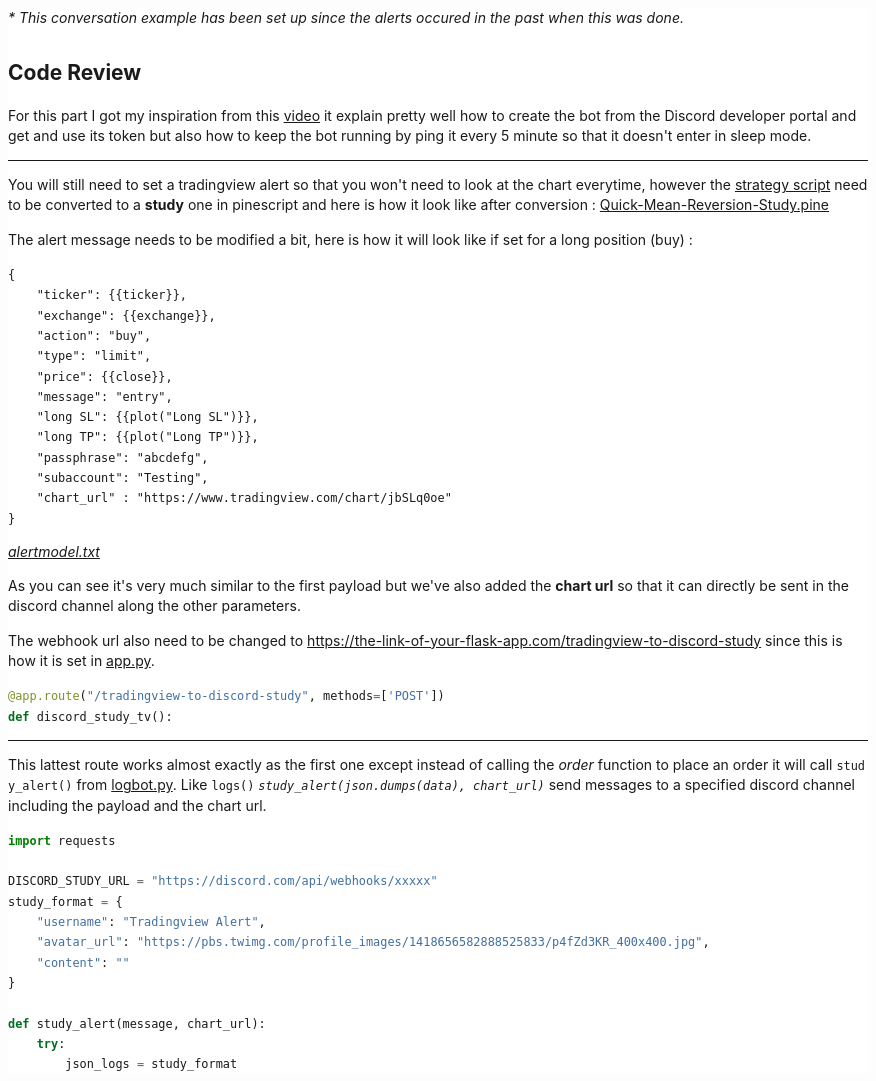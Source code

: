 *\* This conversation example has been set up since the alerts occured in the past when this was done.* 

## Code Review <a name="codereview"></a>

For this part I got my inspiration from this [video](https://www.youtube.com/watch?v=SPTfmiYiuok) it explain pretty well how to create the bot from the Discord developer portal and get and use its token but also how to keep the bot running by ping it every 5 minute so that it doesn't enter in sleep mode.

___

You will still need to set a tradingview alert so that you won't need to look at the chart everytime, however the [strategy script](pinestrategies/Quick-Mean-Reversion-Strat.pine) need to be converted to a **study** one in pinescript and here is how it look like after conversion : [Quick-Mean-Reversion-Study.pine](pinestrategies/Quick-Mean-Reversion-Study.pine)

The alert message needs to be modified a bit, here is how it will look like if set for a long position (buy) :

```
{
    "ticker": {{ticker}}, 
    "exchange": {{exchange}}, 
    "action": "buy", 
    "type": "limit", 
    "price": {{close}}, 
    "message": "entry", 
    "long SL": {{plot("Long SL")}}, 
    "long TP": {{plot("Long TP")}}, 
    "passphrase": "abcdefg", 
    "subaccount": "Testing",
    "chart_url" : "https://www.tradingview.com/chart/jbSLq0oe"
}
```
*[alertmodel.txt](alertmodel.txt)*

As you can see it's very much similar to the first payload but we've also added the **chart url** so that it can directly be sent in the discord channel along the other parameters.

The webhook url also need to be changed to https://the-link-of-your-flask-app.com/tradingview-to-discord-study since this is how it is set in [app.py](app.py).

```python
@app.route("/tradingview-to-discord-study", methods=['POST'])
def discord_study_tv():
```

___

This lattest route works almost exactly as the first one except instead of calling the *order* function to place an order it will call ```study_alert()``` from [logbot.py](logbot.py). Like  ```logs()``` *```study_alert(json.dumps(data), chart_url)```* send messages to a specified discord channel including the payload and the chart url.

```python
import requests

DISCORD_STUDY_URL = "https://discord.com/api/webhooks/xxxxx"
study_format = {
	"username": "Tradingview Alert",
	"avatar_url": "https://pbs.twimg.com/profile_images/1418656582888525833/p4fZd3KR_400x400.jpg",
	"content": ""
}

def study_alert(message, chart_url):
    try:
        json_logs = study_format
```